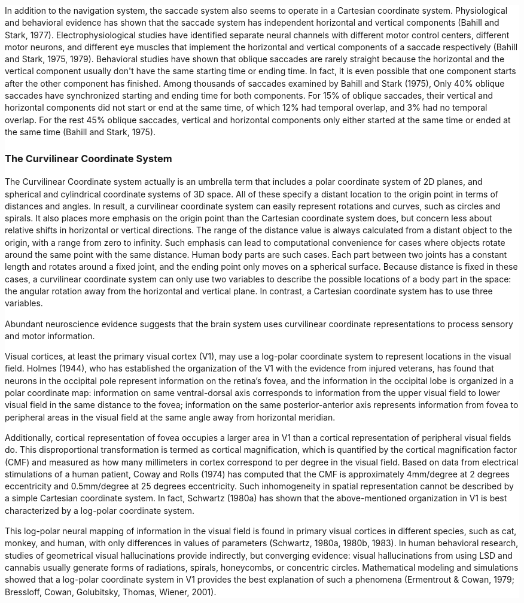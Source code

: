 In addition to the navigation system, the saccade system also seems to operate in a Cartesian coordinate system. Physiological and behavioral evidence has shown that the saccade system has independent horizontal and vertical components (Bahill and Stark, 1977). Electrophysiological studies have identified separate neural channels with different motor control centers, different motor neurons, and different eye muscles that implement the horizontal and vertical components of a saccade respectively (Bahill and Stark, 1975, 1979). Behavioral studies have shown that oblique saccades are rarely straight because the horizontal and the vertical component usually don't have the same starting time or ending time. In fact, it is even possible that one component starts after the other component has finished. Among thousands of saccades examined by Bahill and Stark (1975), Only 40% oblique saccades have synchronized starting and ending time for both components. For 15% of oblique saccades, their vertical and horizontal components did not start or end at the same time, of which 12% had temporal overlap, and 3% had no temporal overlap. For the rest 45% oblique saccades, vertical and horizontal components only either started at the same time or ended at the same time (Bahill and Stark, 1975). 

### The Curvilinear Coordinate System

The Curvilinear Coordinate system actually is an umbrella term that includes a polar coordinate system of 2D planes, and spherical and cylindrical coordinate systems of 3D space. All of these specify a distant location to the origin point in terms of distances and angles. In result, a curvilinear coordinate system can easily represent rotations and curves, such as circles and spirals. It also places more emphasis on the origin point than the Cartesian coordinate system does, but concern less about relative shifts in horizontal or vertical directions. The range of the distance value is always calculated from a distant object to the origin, with a range from zero to infinity. Such emphasis can lead to computational convenience for cases where objects rotate around the same point with the same distance. Human body parts are such cases. Each part between two joints has a constant length and rotates around a fixed joint, and the ending point only moves on a spherical surface. Because distance is fixed in these cases, a curvilinear coordinate system can only use two variables to describe the possible locations of a body part in the space: the angular rotation away from the horizontal and vertical plane. In contrast, a Cartesian coordinate system has to use three variables. 

Abundant neuroscience evidence suggests that the brain system uses curvilinear coordinate representations to process sensory and motor information. 

Visual cortices, at least the primary visual cortex (V1), may use a log-polar coordinate system to represent locations in the visual field. Holmes (1944), who has established the organization of the V1 with the evidence from injured veterans, has found that neurons in the occipital pole represent information on the retina’s fovea, and the information in the occipital lobe is organized in a polar coordinate map: information on same ventral-dorsal axis corresponds to information from the upper visual field to lower visual field in the same distance to the fovea; information on the same posterior-anterior axis represents information from fovea to peripheral areas in the visual field at the same angle away from horizontal meridian. 

Additionally, cortical representation of fovea occupies a larger area in V1 than a cortical representation of peripheral visual fields do. This disproportional transformation is termed as cortical magnification, which is quantified by the cortical magnification factor (CMF) and measured as how many millimeters in cortex correspond to per degree in the visual field. Based on data from electrical stimulations of a human patient, Coway and Rolls (1974) has computed that the CMF is approximately 4mm/degree at 2 degrees eccentricity and 0.5mm/degree at 25 degrees eccentricity. Such inhomogeneity in spatial representation cannot be described by a simple Cartesian coordinate system. In fact, Schwartz (1980a) has shown that the above-mentioned organization in V1 is best characterized by a log-polar coordinate system.

This log-polar neural mapping of information in the visual field is found in primary visual cortices in different species, such as cat, monkey, and human, with only differences in values of parameters (Schwartz, 1980a, 1980b, 1983). In human behavioral research, studies of geometrical visual hallucinations provide indirectly, but converging evidence: visual hallucinations from using LSD and cannabis usually generate forms of radiations, spirals, honeycombs, or concentric circles. Mathematical modeling and simulations showed that a log-polar coordinate system in V1 provides the best explanation of such a phenomena (Ermentrout & Cowan, 1979; Bressloff, Cowan, Golubitsky, Thomas, Wiener, 2001). 
